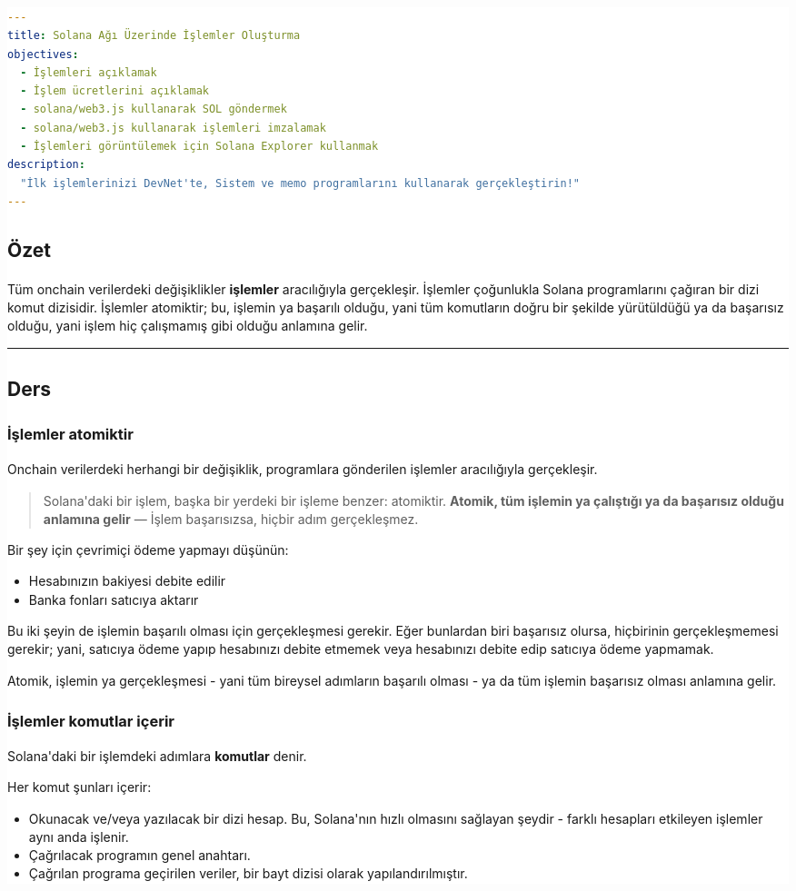 ```yaml
---
title: Solana Ağı Üzerinde İşlemler Oluşturma
objectives:
  - İşlemleri açıklamak
  - İşlem ücretlerini açıklamak
  - solana/web3.js kullanarak SOL göndermek
  - solana/web3.js kullanarak işlemleri imzalamak
  - İşlemleri görüntülemek için Solana Explorer kullanmak
description:
  "İlk işlemlerinizi DevNet'te, Sistem ve memo programlarını kullanarak gerçekleştirin!"
---
```


## Özet

Tüm onchain verilerdeki değişiklikler **işlemler** aracılığıyla gerçekleşir. İşlemler çoğunlukla Solana programlarını çağıran bir dizi komut dizisidir. İşlemler atomiktir; bu, işlemin ya başarılı olduğu, yani tüm komutların doğru bir şekilde yürütüldüğü ya da başarısız olduğu, yani işlem hiç çalışmamış gibi olduğu anlamına gelir.

---

## Ders

### İşlemler atomiktir

Onchain verilerdeki herhangi bir değişiklik, programlara gönderilen işlemler aracılığıyla gerçekleşir.

> Solana'daki bir işlem, başka bir yerdeki bir işleme benzer: atomiktir. **Atomik, tüm işlemin ya çalıştığı ya da başarısız olduğu anlamına gelir** — İşlem başarısızsa, hiçbir adım gerçekleşmez.

Bir şey için çevrimiçi ödeme yapmayı düşünün:

- Hesabınızın bakiyesi debite edilir
- Banka fonları satıcıya aktarır

Bu iki şeyin de işlemin başarılı olması için gerçekleşmesi gerekir. Eğer bunlardan biri başarısız olursa, hiçbirinin gerçekleşmemesi gerekir; yani, satıcıya ödeme yapıp hesabınızı debite etmemek veya hesabınızı debite edip satıcıya ödeme yapmamak.

Atomik, işlemin ya gerçekleşmesi - yani tüm bireysel adımların başarılı olması - ya da tüm işlemin başarısız olması anlamına gelir.

### İşlemler komutlar içerir

Solana'daki bir işlemdeki adımlara **komutlar** denir.

Her komut şunları içerir:

- Okunacak ve/veya yazılacak bir dizi hesap. Bu, Solana'nın hızlı olmasını sağlayan şeydir - farklı hesapları etkileyen işlemler aynı anda işlenir.
- Çağrılacak programın genel anahtarı.
- Çağrılan programa geçirilen veriler, bir bayt dizisi olarak yapılandırılmıştır.
